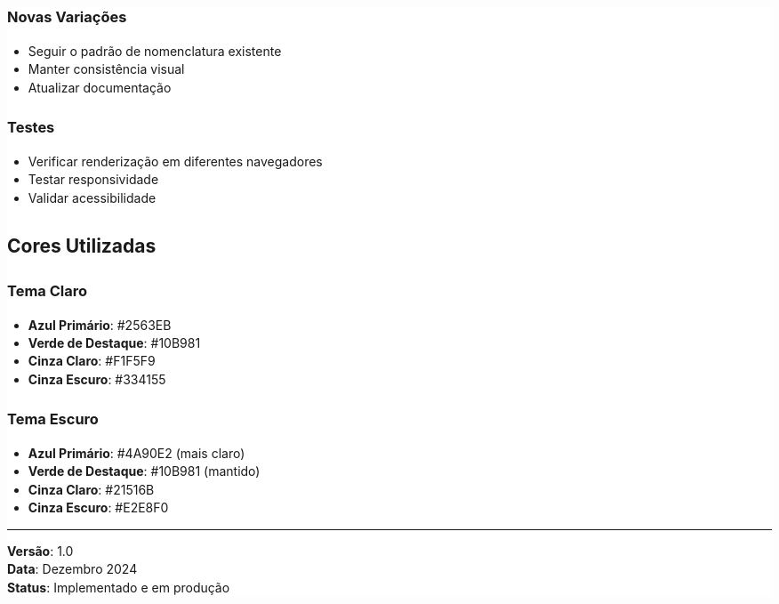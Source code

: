 ### Novas Variações
- Seguir o padrão de nomenclatura existente
- Manter consistência visual
- Atualizar documentação

### Testes
- Verificar renderização em diferentes navegadores
- Testar responsividade
- Validar acessibilidade

## Cores Utilizadas

### Tema Claro
- **Azul Primário**: #2563EB
- **Verde de Destaque**: #10B981
- **Cinza Claro**: #F1F5F9
- **Cinza Escuro**: #334155

### Tema Escuro
- **Azul Primário**: #4A90E2 (mais claro)
- **Verde de Destaque**: #10B981 (mantido)
- **Cinza Claro**: #21516B
- **Cinza Escuro**: #E2E8F0

---

**Versão**: 1.0  
**Data**: Dezembro 2024  
**Status**: Implementado e em produção
